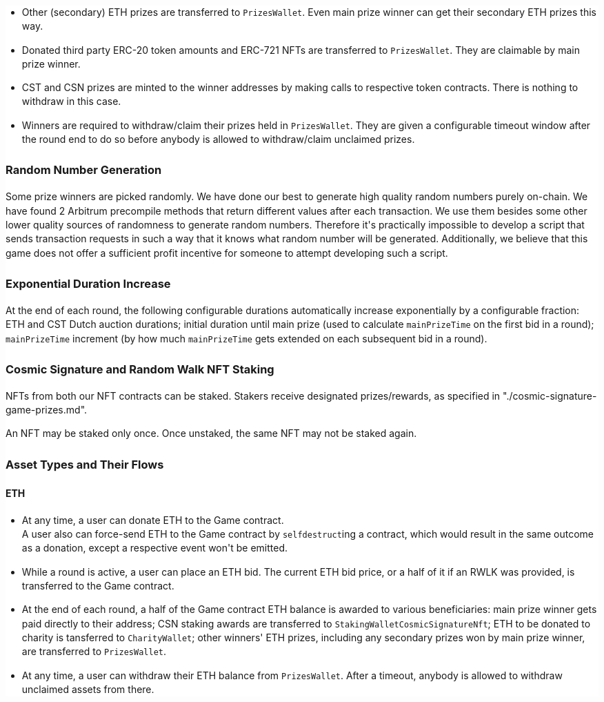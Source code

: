 - Other (secondary) ETH prizes are transferred to `PrizesWallet`. Even main prize winner can get their secondary ETH prizes this way.

- Donated third party ERC-20 token amounts and ERC-721 NFTs are transferred to `PrizesWallet`. They are claimable by main prize winner.

- CST and CSN prizes are minted to the winner addresses by making calls to respective token contracts. There is nothing to withdraw in this case.

- Winners are required to withdraw/claim their prizes held in `PrizesWallet`. They are given a configurable timeout window after the round end to do so before anybody is allowed to withdraw/claim unclaimed prizes.

### Random Number Generation

Some prize winners are picked randomly. We have done our best to generate high quality random numbers purely on-chain. We have found 2 Arbitrum precompile methods that return different values after each transaction. We use them besides some other lower quality sources of randomness to generate random numbers. Therefore it's practically impossible to develop a script that sends transaction requests in such a way that it knows what random number will be generated. Additionally, we believe that this game does not offer a sufficient profit incentive for someone to attempt developing such a script.

### Exponential Duration Increase

At the end of each round, the following configurable durations automatically increase exponentially by a configurable fraction: ETH and CST Dutch auction durations; initial duration until main prize (used to calculate `mainPrizeTime` on the first bid in a round); `mainPrizeTime` increment (by how much `mainPrizeTime` gets extended on each subsequent bid in a round).

### Cosmic Signature and Random Walk NFT Staking

NFTs from both our NFT contracts can be staked. Stakers receive designated prizes/rewards, as specified in "./cosmic-signature-game-prizes.md".

An NFT may be staked only once. Once unstaked, the same NFT may not be staked again.

### Asset Types and Their Flows

#### ETH

- At any time, a user can donate ETH to the Game contract.\
A user also can force-send ETH to the Game contract by `selfdestruct`ing a contract, which would result in the same outcome as a donation, except a respective event won't be emitted.

- While a round is active, a user can place an ETH bid. The current ETH bid price, or a half of it if an RWLK was provided, is transferred to the Game contract.

- At the end of each round, a half of the Game contract ETH balance is awarded to various beneficiaries: main prize winner gets paid directly to their address; CSN staking awards are transferred to `StakingWalletCosmicSignatureNft`; ETH to be donated to charity is tansferred to `CharityWallet`; other winners' ETH prizes, including any secondary prizes won by main prize winner, are transferred to `PrizesWallet`.

- At any time, a user can withdraw their ETH balance from `PrizesWallet`. After a timeout, anybody is allowed to withdraw unclaimed assets from there.
